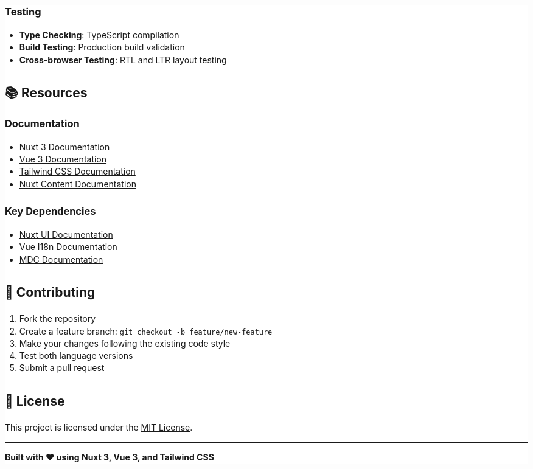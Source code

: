 ### Testing
- **Type Checking**: TypeScript compilation
- **Build Testing**: Production build validation
- **Cross-browser Testing**: RTL and LTR layout testing

## 📚 Resources

### Documentation
- [Nuxt 3 Documentation](https://nuxt.com/docs)
- [Vue 3 Documentation](https://vuejs.org/guide/)
- [Tailwind CSS Documentation](https://tailwindcss.com/docs)
- [Nuxt Content Documentation](https://content.nuxt.com/)

### Key Dependencies
- [Nuxt UI Documentation](https://ui.nuxt.com/)
- [Vue I18n Documentation](https://vue-i18n.intlify.dev/)
- [MDC Documentation](https://content.nuxt.com/usage/markdown)

## 🤝 Contributing

1. Fork the repository
2. Create a feature branch: `git checkout -b feature/new-feature`
3. Make your changes following the existing code style
4. Test both language versions
5. Submit a pull request

## 📄 License

This project is licensed under the [MIT License](LICENSE).

---

**Built with ❤️ using Nuxt 3, Vue 3, and Tailwind CSS**